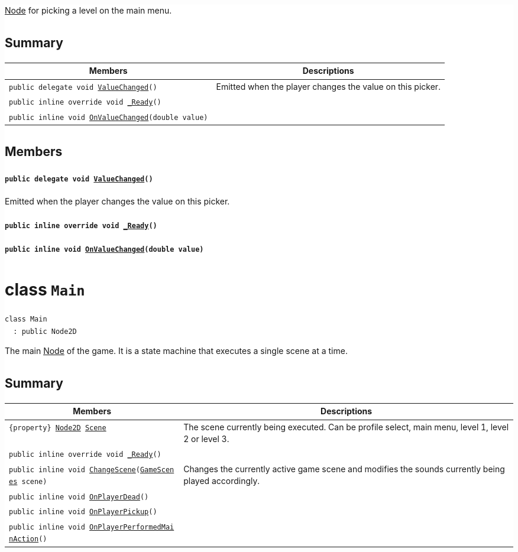 [Node](#class_node) for picking a level on the main menu.

## Summary

 Members                        | Descriptions                                
--------------------------------|---------------------------------------------
`public delegate void `[`ValueChanged`](#class_level_picker_1a84f75f77f3eee12ae2d7af73710cc673)`()` | Emitted when the player changes the value on this picker.
`public inline override void `[`_Ready`](#class_level_picker_1ac7749c15e37c52ad6d6ba7c1aaec7474)`()` | 
`public inline void `[`OnValueChanged`](#class_level_picker_1a1b5abdf1b94c7fe1410ca560a3eb247e)`(double value)` | 

## Members

#### `public delegate void `[`ValueChanged`](#class_level_picker_1a84f75f77f3eee12ae2d7af73710cc673)`()` 

Emitted when the player changes the value on this picker.

#### `public inline override void `[`_Ready`](#class_level_picker_1ac7749c15e37c52ad6d6ba7c1aaec7474)`()` 

#### `public inline void `[`OnValueChanged`](#class_level_picker_1a1b5abdf1b94c7fe1410ca560a3eb247e)`(double value)` 

# class `Main` 

```
class Main
  : public Node2D
```  

The main [Node](#class_node) of the game. It is a state machine that executes a single scene at a time.

## Summary

 Members                        | Descriptions                                
--------------------------------|---------------------------------------------
`{property} `[`Node2D`](#class_node2_d)` `[`Scene`](#class_main_1a9a9683bfcc0bfd6ab74ca38a1b6ad1ff) | The scene currently being executed. Can be profile select, main menu, level 1, level 2 or level 3.
`public inline override void `[`_Ready`](#class_main_1afa38a52a0b6f8e0362539aea9114f285)`()` | 
`public inline void `[`ChangeScene`](#class_main_1aff56bc272e79a2419d64fd18356b052b)`(`[`GameScenes`](#_game_scenes_8cs_1a0687e907db3af3681f90377d69f32090)` scene)` | Changes the currently active game scene and modifies the sounds currently being played accordingly.
`public inline void `[`OnPlayerDead`](#class_main_1a2d291164de57045d25f001c67e755396)`()` | 
`public inline void `[`OnPlayerPickup`](#class_main_1a5f0ade85d9f0190041de5c60d550a155)`()` | 
`public inline void `[`OnPlayerPerformedMainAction`](#class_main_1a40bec5344f137c03de6931c55fe19060)`()` | 
